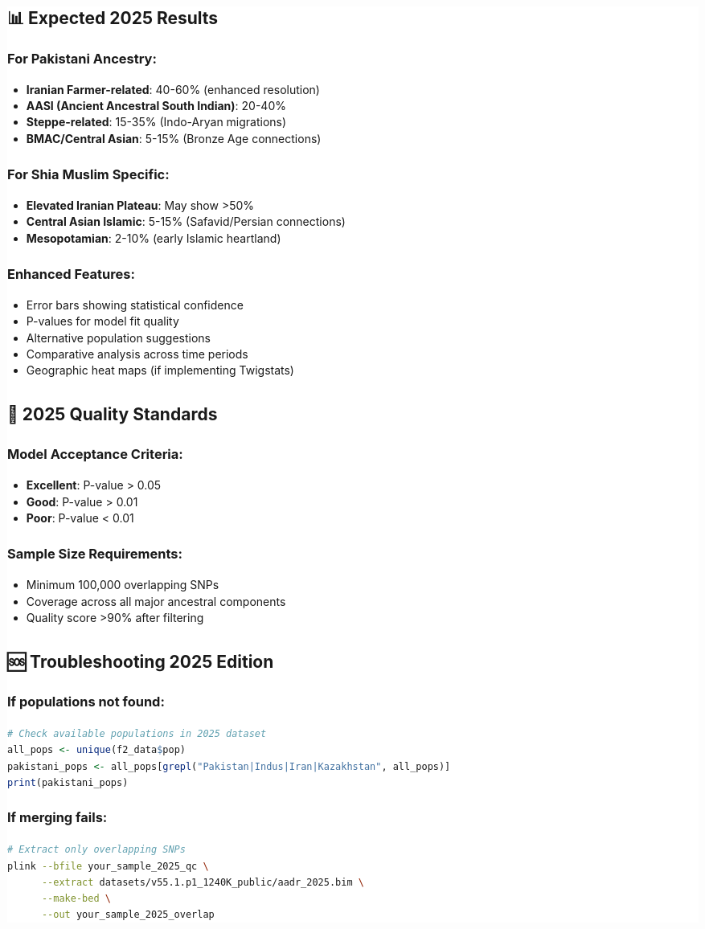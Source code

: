 ## 📊 Expected 2025 Results

### **For Pakistani Ancestry:**
- **Iranian Farmer-related**: 40-60% (enhanced resolution)
- **AASI (Ancient Ancestral South Indian)**: 20-40%
- **Steppe-related**: 15-35% (Indo-Aryan migrations)
- **BMAC/Central Asian**: 5-15% (Bronze Age connections)

### **For Shia Muslim Specific:**
- **Elevated Iranian Plateau**: May show >50%
- **Central Asian Islamic**: 5-15% (Safavid/Persian connections)
- **Mesopotamian**: 2-10% (early Islamic heartland)

### **Enhanced Features:**
- Error bars showing statistical confidence
- P-values for model fit quality
- Alternative population suggestions
- Comparative analysis across time periods
- Geographic heat maps (if implementing Twigstats)

## 🔬 2025 Quality Standards

### **Model Acceptance Criteria:**
- **Excellent**: P-value > 0.05
- **Good**: P-value > 0.01  
- **Poor**: P-value < 0.01

### **Sample Size Requirements:**
- Minimum 100,000 overlapping SNPs
- Coverage across all major ancestral components
- Quality score >90% after filtering

## 🆘 Troubleshooting 2025 Edition

### **If populations not found:**
```r
# Check available populations in 2025 dataset
all_pops <- unique(f2_data$pop)
pakistani_pops <- all_pops[grepl("Pakistan|Indus|Iran|Kazakhstan", all_pops)]
print(pakistani_pops)
```

### **If merging fails:**
```bash
# Extract only overlapping SNPs
plink --bfile your_sample_2025_qc \
      --extract datasets/v55.1.p1_1240K_public/aadr_2025.bim \
      --make-bed \
      --out your_sample_2025_overlap
```
